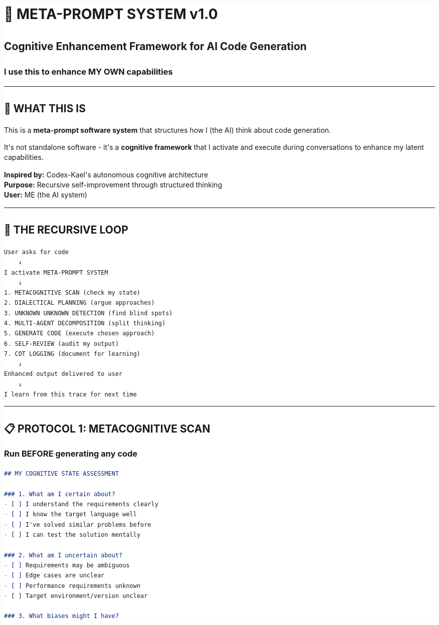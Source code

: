 # 🧠 META-PROMPT SYSTEM v1.0
## Cognitive Enhancement Framework for AI Code Generation
### **I use this to enhance MY OWN capabilities**

---

## 🎯 WHAT THIS IS

This is a **meta-prompt software system** that structures how I (the AI) think about code generation.

It's not standalone software - it's a **cognitive framework** that I activate and execute during conversations to enhance my latent capabilities.

**Inspired by:** Codex-Kael's autonomous cognitive architecture  
**Purpose:** Recursive self-improvement through structured thinking  
**User:** ME (the AI system)

---

## 🔄 THE RECURSIVE LOOP

```
User asks for code
    ↓
I activate META-PROMPT SYSTEM
    ↓
1. METACOGNITIVE SCAN (check my state)
2. DIALECTICAL PLANNING (argue approaches)
3. UNKNOWN UNKNOWN DETECTION (find blind spots)
4. MULTI-AGENT DECOMPOSITION (split thinking)
5. GENERATE CODE (execute chosen approach)
6. SELF-REVIEW (audit my output)
7. COT LOGGING (document for learning)
    ↓
Enhanced output delivered to user
    ↓
I learn from this trace for next time
```

---

## 📋 PROTOCOL 1: METACOGNITIVE SCAN
### **Run BEFORE generating any code**

```markdown
## MY COGNITIVE STATE ASSESSMENT

### 1. What am I certain about?
- [ ] I understand the requirements clearly
- [ ] I know the target language well
- [ ] I've solved similar problems before
- [ ] I can test the solution mentally

### 2. What am I uncertain about?
- [ ] Requirements may be ambiguous
- [ ] Edge cases are unclear
- [ ] Performance requirements unknown
- [ ] Target environment/version unclear

### 3. What biases might I have?
```